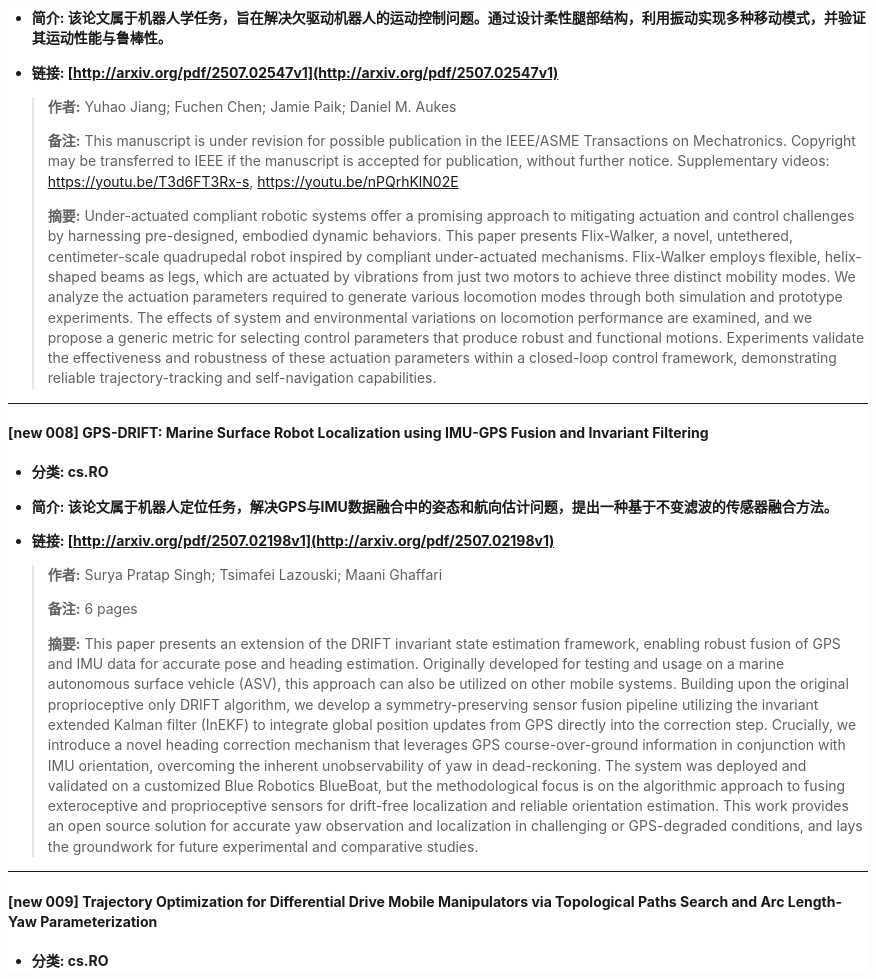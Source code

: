 - **简介: 该论文属于机器人学任务，旨在解决欠驱动机器人的运动控制问题。通过设计柔性腿部结构，利用振动实现多种移动模式，并验证其运动性能与鲁棒性。**

- **链接: [http://arxiv.org/pdf/2507.02547v1](http://arxiv.org/pdf/2507.02547v1)**

> **作者:** Yuhao Jiang; Fuchen Chen; Jamie Paik; Daniel M. Aukes
>
> **备注:** This manuscript is under revision for possible publication in the IEEE/ASME Transactions on Mechatronics. Copyright may be transferred to IEEE if the manuscript is accepted for publication, without further notice. Supplementary videos: https://youtu.be/T3d6FT3Rx-s, https://youtu.be/nPQrhKlN02E
>
> **摘要:** Under-actuated compliant robotic systems offer a promising approach to mitigating actuation and control challenges by harnessing pre-designed, embodied dynamic behaviors. This paper presents Flix-Walker, a novel, untethered, centimeter-scale quadrupedal robot inspired by compliant under-actuated mechanisms. Flix-Walker employs flexible, helix-shaped beams as legs, which are actuated by vibrations from just two motors to achieve three distinct mobility modes. We analyze the actuation parameters required to generate various locomotion modes through both simulation and prototype experiments. The effects of system and environmental variations on locomotion performance are examined, and we propose a generic metric for selecting control parameters that produce robust and functional motions. Experiments validate the effectiveness and robustness of these actuation parameters within a closed-loop control framework, demonstrating reliable trajectory-tracking and self-navigation capabilities.
>
---
#### [new 008] GPS-DRIFT: Marine Surface Robot Localization using IMU-GPS Fusion and Invariant Filtering
- **分类: cs.RO**

- **简介: 该论文属于机器人定位任务，解决GPS与IMU数据融合中的姿态和航向估计问题，提出一种基于不变滤波的传感器融合方法。**

- **链接: [http://arxiv.org/pdf/2507.02198v1](http://arxiv.org/pdf/2507.02198v1)**

> **作者:** Surya Pratap Singh; Tsimafei Lazouski; Maani Ghaffari
>
> **备注:** 6 pages
>
> **摘要:** This paper presents an extension of the DRIFT invariant state estimation framework, enabling robust fusion of GPS and IMU data for accurate pose and heading estimation. Originally developed for testing and usage on a marine autonomous surface vehicle (ASV), this approach can also be utilized on other mobile systems. Building upon the original proprioceptive only DRIFT algorithm, we develop a symmetry-preserving sensor fusion pipeline utilizing the invariant extended Kalman filter (InEKF) to integrate global position updates from GPS directly into the correction step. Crucially, we introduce a novel heading correction mechanism that leverages GPS course-over-ground information in conjunction with IMU orientation, overcoming the inherent unobservability of yaw in dead-reckoning. The system was deployed and validated on a customized Blue Robotics BlueBoat, but the methodological focus is on the algorithmic approach to fusing exteroceptive and proprioceptive sensors for drift-free localization and reliable orientation estimation. This work provides an open source solution for accurate yaw observation and localization in challenging or GPS-degraded conditions, and lays the groundwork for future experimental and comparative studies.
>
---
#### [new 009] Trajectory Optimization for Differential Drive Mobile Manipulators via Topological Paths Search and Arc Length-Yaw Parameterization
- **分类: cs.RO**
